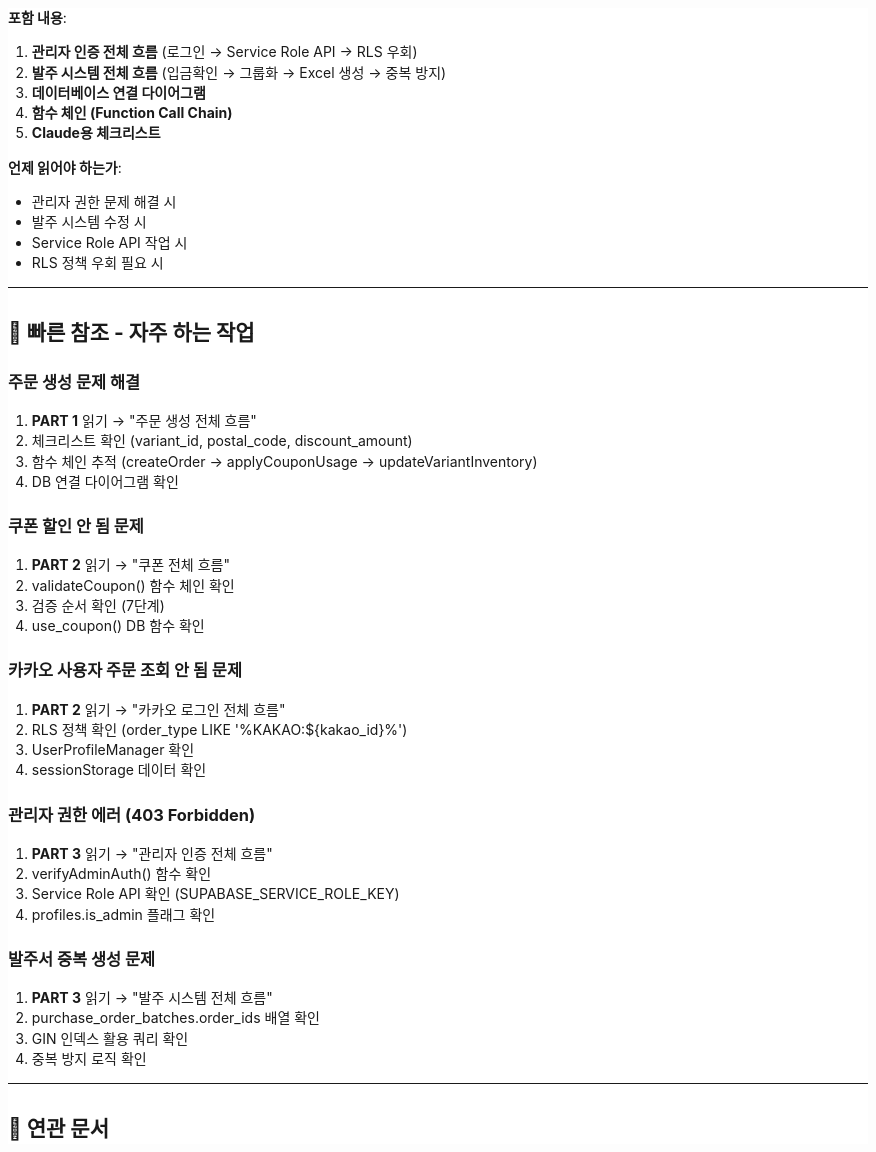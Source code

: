 **포함 내용**:
1. **관리자 인증 전체 흐름** (로그인 → Service Role API → RLS 우회)
2. **발주 시스템 전체 흐름** (입금확인 → 그룹화 → Excel 생성 → 중복 방지)
3. **데이터베이스 연결 다이어그램**
4. **함수 체인 (Function Call Chain)**
5. **Claude용 체크리스트**

**언제 읽어야 하는가**:
- 관리자 권한 문제 해결 시
- 발주 시스템 수정 시
- Service Role API 작업 시
- RLS 정책 우회 필요 시

---

## 🚀 빠른 참조 - 자주 하는 작업

### 주문 생성 문제 해결
1. **PART 1** 읽기 → "주문 생성 전체 흐름"
2. 체크리스트 확인 (variant_id, postal_code, discount_amount)
3. 함수 체인 추적 (createOrder → applyCouponUsage → updateVariantInventory)
4. DB 연결 다이어그램 확인

### 쿠폰 할인 안 됨 문제
1. **PART 2** 읽기 → "쿠폰 전체 흐름"
2. validateCoupon() 함수 체인 확인
3. 검증 순서 확인 (7단계)
4. use_coupon() DB 함수 확인

### 카카오 사용자 주문 조회 안 됨 문제
1. **PART 2** 읽기 → "카카오 로그인 전체 흐름"
2. RLS 정책 확인 (order_type LIKE '%KAKAO:${kakao_id}%')
3. UserProfileManager 확인
4. sessionStorage 데이터 확인

### 관리자 권한 에러 (403 Forbidden)
1. **PART 3** 읽기 → "관리자 인증 전체 흐름"
2. verifyAdminAuth() 함수 확인
3. Service Role API 확인 (SUPABASE_SERVICE_ROLE_KEY)
4. profiles.is_admin 플래그 확인

### 발주서 중복 생성 문제
1. **PART 3** 읽기 → "발주 시스템 전체 흐름"
2. purchase_order_batches.order_ids 배열 확인
3. GIN 인덱스 활용 쿼리 확인
4. 중복 방지 로직 확인

---

## 🔗 연관 문서
